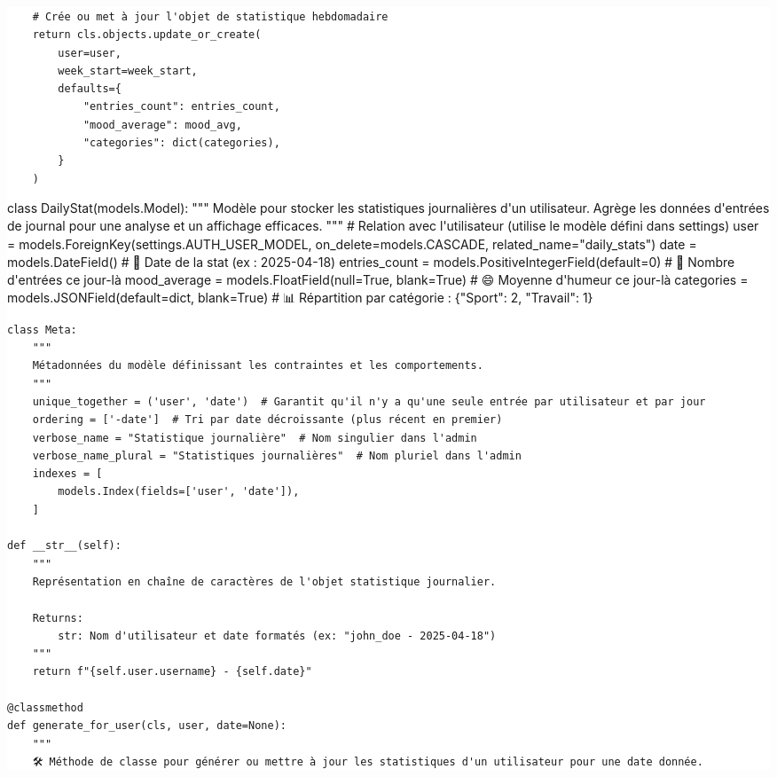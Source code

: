         # Crée ou met à jour l'objet de statistique hebdomadaire
        return cls.objects.update_or_create(
            user=user,
            week_start=week_start,
            defaults={
                "entries_count": entries_count,
                "mood_average": mood_avg,
                "categories": dict(categories),
            }
        )
        

class DailyStat(models.Model):
    """
    Modèle pour stocker les statistiques journalières d'un utilisateur.
    Agrège les données d'entrées de journal pour une analyse et un affichage efficaces.
    """
    # Relation avec l'utilisateur (utilise le modèle défini dans settings)
    user = models.ForeignKey(settings.AUTH_USER_MODEL, on_delete=models.CASCADE, related_name="daily_stats")
    date = models.DateField()  # 📅 Date de la stat (ex : 2025-04-18)
    entries_count = models.PositiveIntegerField(default=0)  # 📝 Nombre d'entrées ce jour-là
    mood_average = models.FloatField(null=True, blank=True)  # 😄 Moyenne d'humeur ce jour-là
    categories = models.JSONField(default=dict, blank=True)  # 📊 Répartition par catégorie : {"Sport": 2, "Travail": 1}
    
    class Meta:
        """
        Métadonnées du modèle définissant les contraintes et les comportements.
        """
        unique_together = ('user', 'date')  # Garantit qu'il n'y a qu'une seule entrée par utilisateur et par jour
        ordering = ['-date']  # Tri par date décroissante (plus récent en premier)
        verbose_name = "Statistique journalière"  # Nom singulier dans l'admin
        verbose_name_plural = "Statistiques journalières"  # Nom pluriel dans l'admin
        indexes = [
            models.Index(fields=['user', 'date']),
        ]
    
    def __str__(self):
        """
        Représentation en chaîne de caractères de l'objet statistique journalier.
        
        Returns:
            str: Nom d'utilisateur et date formatés (ex: "john_doe - 2025-04-18")
        """
        return f"{self.user.username} - {self.date}"
    
    @classmethod
    def generate_for_user(cls, user, date=None):
        """
        🛠️ Méthode de classe pour générer ou mettre à jour les statistiques d'un utilisateur pour une date donnée.
        